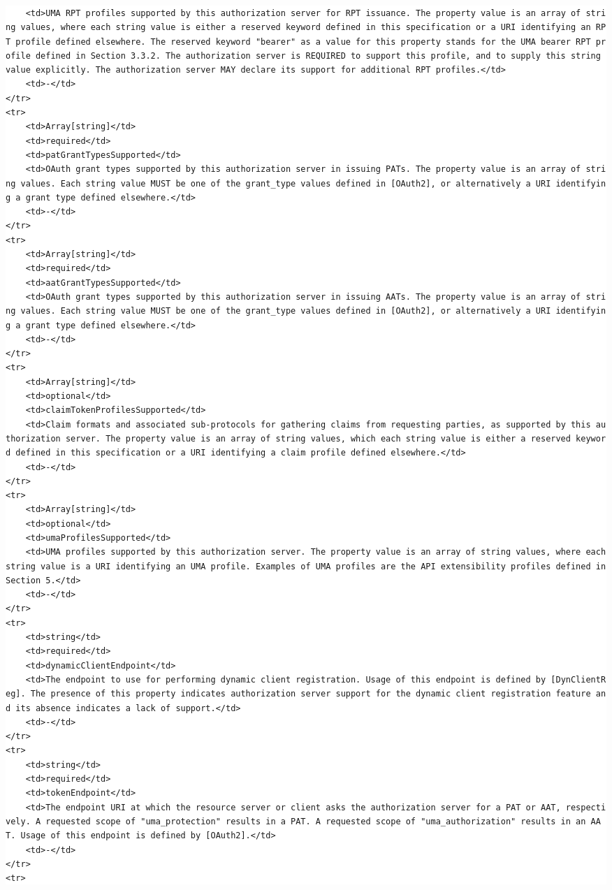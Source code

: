         <td>UMA RPT profiles supported by this authorization server for RPT issuance. The property value is an array of string values, where each string value is either a reserved keyword defined in this specification or a URI identifying an RPT profile defined elsewhere. The reserved keyword "bearer" as a value for this property stands for the UMA bearer RPT profile defined in Section 3.3.2. The authorization server is REQUIRED to support this profile, and to supply this string value explicitly. The authorization server MAY declare its support for additional RPT profiles.</td>
        <td>-</td>
    </tr>
    <tr>
        <td>Array[string]</td>
        <td>required</td>
        <td>patGrantTypesSupported</td>
        <td>OAuth grant types supported by this authorization server in issuing PATs. The property value is an array of string values. Each string value MUST be one of the grant_type values defined in [OAuth2], or alternatively a URI identifying a grant type defined elsewhere.</td>
        <td>-</td>
    </tr>
    <tr>
        <td>Array[string]</td>
        <td>required</td>
        <td>aatGrantTypesSupported</td>
        <td>OAuth grant types supported by this authorization server in issuing AATs. The property value is an array of string values. Each string value MUST be one of the grant_type values defined in [OAuth2], or alternatively a URI identifying a grant type defined elsewhere.</td>
        <td>-</td>
    </tr>
    <tr>
        <td>Array[string]</td>
        <td>optional</td>
        <td>claimTokenProfilesSupported</td>
        <td>Claim formats and associated sub-protocols for gathering claims from requesting parties, as supported by this authorization server. The property value is an array of string values, which each string value is either a reserved keyword defined in this specification or a URI identifying a claim profile defined elsewhere.</td>
        <td>-</td>
    </tr>
    <tr>
        <td>Array[string]</td>
        <td>optional</td>
        <td>umaProfilesSupported</td>
        <td>UMA profiles supported by this authorization server. The property value is an array of string values, where each string value is a URI identifying an UMA profile. Examples of UMA profiles are the API extensibility profiles defined in Section 5.</td>
        <td>-</td>
    </tr>
    <tr>
        <td>string</td>
        <td>required</td>
        <td>dynamicClientEndpoint</td>
        <td>The endpoint to use for performing dynamic client registration. Usage of this endpoint is defined by [DynClientReg]. The presence of this property indicates authorization server support for the dynamic client registration feature and its absence indicates a lack of support.</td>
        <td>-</td>
    </tr>
    <tr>
        <td>string</td>
        <td>required</td>
        <td>tokenEndpoint</td>
        <td>The endpoint URI at which the resource server or client asks the authorization server for a PAT or AAT, respectively. A requested scope of "uma_protection" results in a PAT. A requested scope of "uma_authorization" results in an AAT. Usage of this endpoint is defined by [OAuth2].</td>
        <td>-</td>
    </tr>
    <tr>